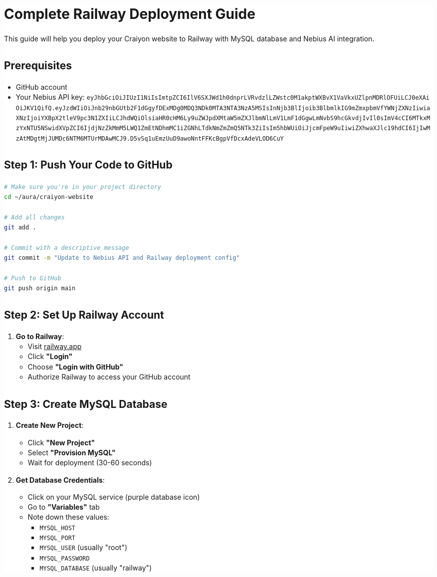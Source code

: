 # Complete Railway Deployment Guide

This guide will help you deploy your Craiyon website to Railway with MySQL database and Nebius AI integration.

## Prerequisites

- GitHub account
- Your Nebius API key: `eyJhbGciOiJIUzI1NiIsImtpZCI6IlV6SXJWd1h0dnprLVRvdzlLZWstc0M1akptWXBvX1VaVkxUZlpnMDRlOFUiLCJ0eXAiOiJKV1QifQ.eyJzdWIiOiJnb29nbGUtb2F1dGgyfDExMDg0MDQ3NDk0MTA3NTA3NzA5MSIsInNjb3BlIjoib3BlbmlkIG9mZmxpbmVfYWNjZXNzIiwiaXNzIjoiYXBpX2tleV9pc3N1ZXIiLCJhdWQiOlsiaHR0cHM6Ly9uZWJpdXMtaW5mZXJlbmNlLmV1LmF1dGgwLmNvbS9hcGkvdjIvIl0sImV4cCI6MTkxMzYxNTU5NSwidXVpZCI6IjdjNzZkMmM5LWQ1ZmEtNDhmMC1iZGNhLTdkNmZmZmQ5NTk3ZiIsIm5hbWUiOiJjcmFpeW9uIiwiZXhwaXJlc19hdCI6IjIwMzAtMDgtMjJUMDc6NTM6MTUrMDAwMCJ9.D5vSq1uEmzUuD9awoNntFFKcBgpVfDcxAdeVLOD6CuY`

## Step 1: Push Your Code to GitHub

```bash
# Make sure you're in your project directory
cd ~/aura/craiyon-website

# Add all changes
git add .

# Commit with a descriptive message
git commit -m "Update to Nebius API and Railway deployment config"

# Push to GitHub
git push origin main
```

## Step 2: Set Up Railway Account

1. **Go to Railway**:
   - Visit [railway.app](https://railway.app)
   - Click **"Login"**
   - Choose **"Login with GitHub"**
   - Authorize Railway to access your GitHub account

## Step 3: Create MySQL Database

1. **Create New Project**:
   - Click **"New Project"**
   - Select **"Provision MySQL"**
   - Wait for deployment (30-60 seconds)

2. **Get Database Credentials**:
   - Click on your MySQL service (purple database icon)
   - Go to **"Variables"** tab
   - Note down these values:
     - `MYSQL_HOST`
     - `MYSQL_PORT`
     - `MYSQL_USER` (usually "root")
     - `MYSQL_PASSWORD`
     - `MYSQL_DATABASE` (usually "railway")
